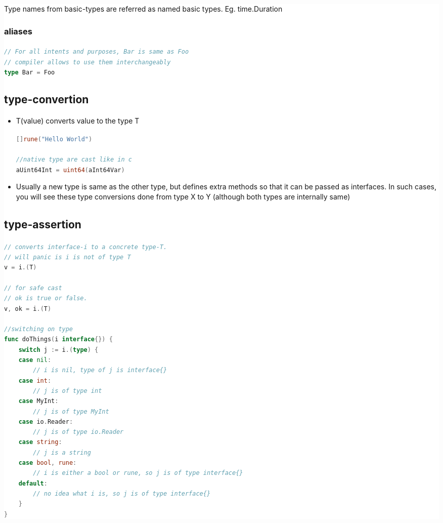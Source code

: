 Type names from basic-types are referred as named basic types. Eg. time.Duration

### aliases

```go
// For all intents and purposes, Bar is same as Foo
// compiler allows to use them interchangeably
type Bar = Foo

```


## type-convertion

* T(value) converts value to the type T
    ```go
    []rune("Hello World")

    //native type are cast like in c
    aUint64Int = uint64(aInt64Var)
    ```
* Usually a new type is same as the other type, but defines extra methods so
  that it can be passed as interfaces. In such cases, you will see these
  type conversions done from type X to Y (although both types are internally
  same)

## type-assertion

```go
// converts interface-i to a concrete type-T.
// will panic is i is not of type T
v = i.(T)

// for safe cast
// ok is true or false.
v, ok = i.(T)

//switching on type
func doThings(i interface{}) {
    switch j := i.(type) {
    case nil:
        // i is nil, type of j is interface{}
    case int:
        // j is of type int
    case MyInt:
        // j is of type MyInt
    case io.Reader:
        // j is of type io.Reader
    case string:
        // j is a string
    case bool, rune:
        // i is either a bool or rune, so j is of type interface{}
    default:
        // no idea what i is, so j is of type interface{}
    }
}
```
